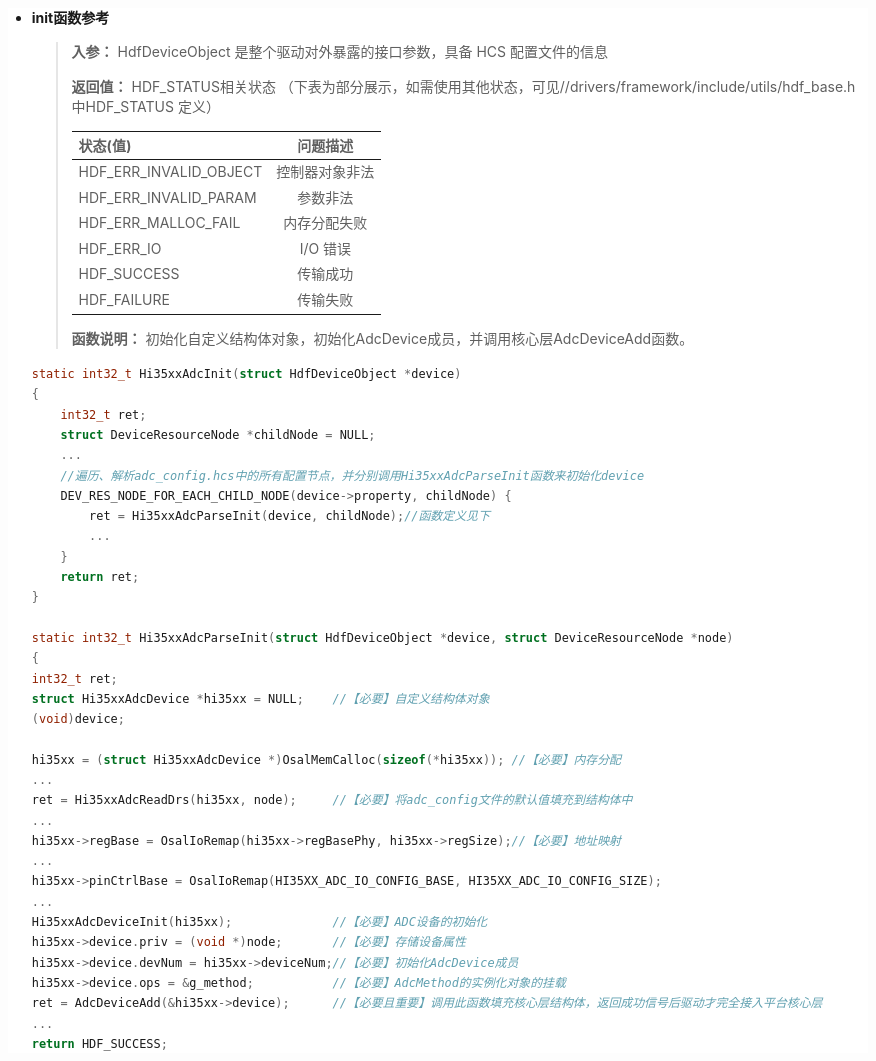 - **init函数参考**

    > **入参：** 
    >  HdfDeviceObject 是整个驱动对外暴露的接口参数，具备 HCS 配置文件的信息
    > 
    > **返回值：**
    > HDF_STATUS相关状态 （下表为部分展示，如需使用其他状态，可见//drivers/framework/include/utils/hdf_base.h中HDF_STATUS 定义）
    > 
    > |状态(值)|问题描述|
    > |:-|:-:|
    > |HDF_ERR_INVALID_OBJECT|控制器对象非法|
    > |HDF_ERR_INVALID_PARAM |参数非法|
    > |HDF_ERR_MALLOC_FAIL   |内存分配失败|
    > |HDF_ERR_IO            |I/O 错误|
    > |HDF_SUCCESS           |传输成功|
    > |HDF_FAILURE           |传输失败|
    > 
    > **函数说明：**
    > 初始化自定义结构体对象，初始化AdcDevice成员，并调用核心层AdcDeviceAdd函数。
    
    ```c
    static int32_t Hi35xxAdcInit(struct HdfDeviceObject *device)
    {
        int32_t ret;
        struct DeviceResourceNode *childNode = NULL;
        ...
        //遍历、解析adc_config.hcs中的所有配置节点，并分别调用Hi35xxAdcParseInit函数来初始化device
        DEV_RES_NODE_FOR_EACH_CHILD_NODE(device->property, childNode) {
            ret = Hi35xxAdcParseInit(device, childNode);//函数定义见下
            ...
        }
        return ret;
    }
    
    static int32_t Hi35xxAdcParseInit(struct HdfDeviceObject *device, struct DeviceResourceNode *node)
    {
    int32_t ret;
    struct Hi35xxAdcDevice *hi35xx = NULL;    //【必要】自定义结构体对象
    (void)device;
    
    hi35xx = (struct Hi35xxAdcDevice *)OsalMemCalloc(sizeof(*hi35xx)); //【必要】内存分配
    ...
    ret = Hi35xxAdcReadDrs(hi35xx, node);     //【必要】将adc_config文件的默认值填充到结构体中
    ...
    hi35xx->regBase = OsalIoRemap(hi35xx->regBasePhy, hi35xx->regSize);//【必要】地址映射
    ...
    hi35xx->pinCtrlBase = OsalIoRemap(HI35XX_ADC_IO_CONFIG_BASE, HI35XX_ADC_IO_CONFIG_SIZE);
    ...
    Hi35xxAdcDeviceInit(hi35xx);              //【必要】ADC设备的初始化
    hi35xx->device.priv = (void *)node;       //【必要】存储设备属性
    hi35xx->device.devNum = hi35xx->deviceNum;//【必要】初始化AdcDevice成员
    hi35xx->device.ops = &g_method;           //【必要】AdcMethod的实例化对象的挂载
    ret = AdcDeviceAdd(&hi35xx->device);      //【必要且重要】调用此函数填充核心层结构体，返回成功信号后驱动才完全接入平台核心层 
    ...
    return HDF_SUCCESS;
    